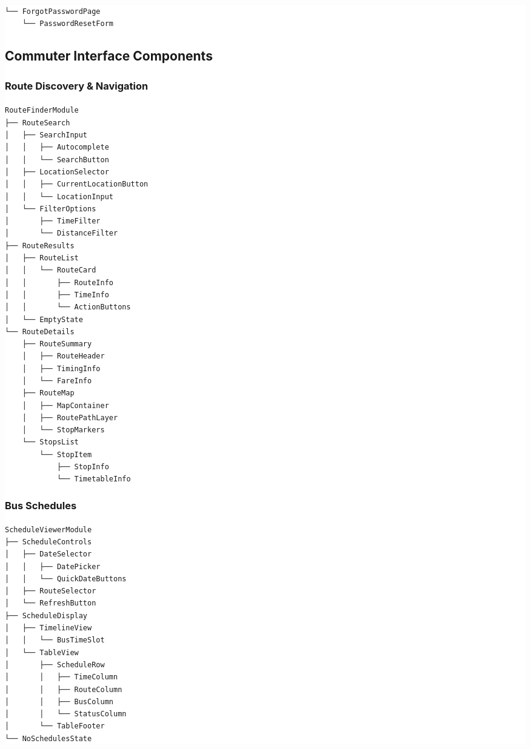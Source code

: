 ```
└── ForgotPasswordPage
    └── PasswordResetForm
```

## Commuter Interface Components

### Route Discovery & Navigation

```
RouteFinderModule
├── RouteSearch
│   ├── SearchInput
│   │   ├── Autocomplete
│   │   └── SearchButton
│   ├── LocationSelector
│   │   ├── CurrentLocationButton
│   │   └── LocationInput
│   └── FilterOptions
│       ├── TimeFilter
│       └── DistanceFilter
├── RouteResults
│   ├── RouteList
│   │   └── RouteCard
│   │       ├── RouteInfo
│   │       ├── TimeInfo
│   │       └── ActionButtons
│   └── EmptyState
└── RouteDetails
    ├── RouteSummary
    │   ├── RouteHeader
    │   ├── TimingInfo
    │   └── FareInfo
    ├── RouteMap
    │   ├── MapContainer
    │   ├── RoutePathLayer
    │   └── StopMarkers
    └── StopsList
        └── StopItem
            ├── StopInfo
            └── TimetableInfo
```

### Bus Schedules

```
ScheduleViewerModule
├── ScheduleControls
│   ├── DateSelector
│   │   ├── DatePicker
│   │   └── QuickDateButtons
│   ├── RouteSelector
│   └── RefreshButton
├── ScheduleDisplay
│   ├── TimelineView
│   │   └── BusTimeSlot
│   └── TableView
│       ├── ScheduleRow
│       │   ├── TimeColumn
│       │   ├── RouteColumn
│       │   ├── BusColumn
│       │   └── StatusColumn
│       └── TableFooter
└── NoSchedulesState
```